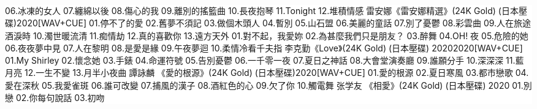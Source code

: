 06.冰凍的女人
07.纏綿以後
08.傷心的我
09.離別的搖籃曲
10.長夜抱琴
11.Tonight
12.堆積情感
雷安娜《雷安娜精選》(24K Gold)
(日本壓碟)2020[WAV+CUE]
01.停不了的愛
02.舊夢不須記
03.做個木頭人
04.暫別
05.山石盟
06.美麗的童話
07.別了憂鬱
08.彩雲曲
09.人在旅途酒淚時
10.濁世暖流清
11.痴情劫
12.真的喜歡你
13.遠方天外
01.對不起，我愛妳
02.為甚麼我們只是朋友？
03.醉舞
04.OH! 夜
05.危險的她
06.夜夜夢中見
07.人在黎明
08.是愛是緣
09.午夜夢迴
10.柔情冷看千夫指
李克勤《Love》(24K Gold) (日本壓碟)
20202020[WAV+CUE]
01.My Shirley
02.懷念她
03.手錶
04.命運符號
05.告別憂鬱
06.一千零一夜
07.夏日之神話
08.大會堂演奏廳
09.誰願分手
10.深深深
11.藍月亮
12.一生不變
13.月半小夜曲
譚詠麟 《愛的根源》(24K Gold)
(日本壓碟)2020[WAV+CUE]
01.愛的根源
02.夏日寒風
03.都市戀歌
04.愛在深秋
05.我愛雀斑
06.誰可改變
07.捕風的漢子
08.酒紅色的心
09.欠了你
10.觸電舞
张学友 《相愛》(24K Gold) (日本壓碟)
2020
01.別戀
02.你每句說話
03.初吻